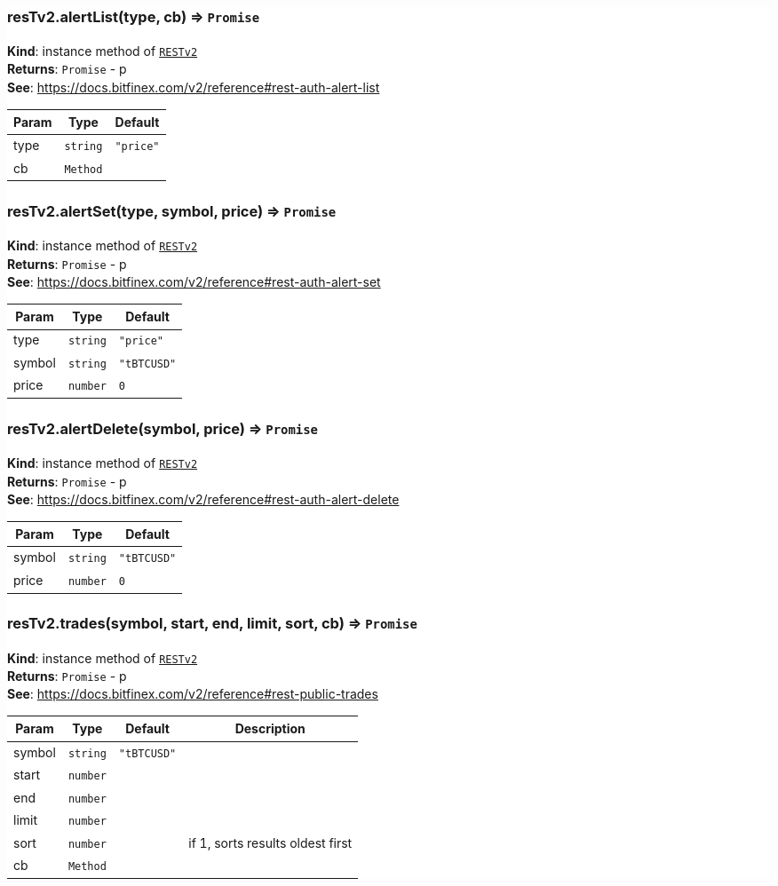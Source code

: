 <a name="RESTv2+alertList"></a>

### resTv2.alertList(type, cb) ⇒ <code>Promise</code>
**Kind**: instance method of <code>[RESTv2](#RESTv2)</code>  
**Returns**: <code>Promise</code> - p  
**See**: https://docs.bitfinex.com/v2/reference#rest-auth-alert-list  

| Param | Type | Default |
| --- | --- | --- |
| type | <code>string</code> | <code>&quot;price&quot;</code> |
| cb | <code>Method</code> |  |

<a name="RESTv2+alertSet"></a>

### resTv2.alertSet(type, symbol, price) ⇒ <code>Promise</code>
**Kind**: instance method of <code>[RESTv2](#RESTv2)</code>  
**Returns**: <code>Promise</code> - p  
**See**: https://docs.bitfinex.com/v2/reference#rest-auth-alert-set  

| Param | Type | Default |
| --- | --- | --- |
| type | <code>string</code> | <code>&quot;price&quot;</code> |
| symbol | <code>string</code> | <code>&quot;tBTCUSD&quot;</code> |
| price | <code>number</code> | <code>0</code> |

<a name="RESTv2+alertDelete"></a>

### resTv2.alertDelete(symbol, price) ⇒ <code>Promise</code>
**Kind**: instance method of <code>[RESTv2](#RESTv2)</code>  
**Returns**: <code>Promise</code> - p  
**See**: https://docs.bitfinex.com/v2/reference#rest-auth-alert-delete  

| Param | Type | Default |
| --- | --- | --- |
| symbol | <code>string</code> | <code>&quot;tBTCUSD&quot;</code> |
| price | <code>number</code> | <code>0</code> |

<a name="RESTv2+trades"></a>

### resTv2.trades(symbol, start, end, limit, sort, cb) ⇒ <code>Promise</code>
**Kind**: instance method of <code>[RESTv2](#RESTv2)</code>  
**Returns**: <code>Promise</code> - p  
**See**: https://docs.bitfinex.com/v2/reference#rest-public-trades  

| Param | Type | Default | Description |
| --- | --- | --- | --- |
| symbol | <code>string</code> | <code>&quot;tBTCUSD&quot;</code> |  |
| start | <code>number</code> | <code></code> |  |
| end | <code>number</code> | <code></code> |  |
| limit | <code>number</code> | <code></code> |  |
| sort | <code>number</code> | <code></code> | if 1, sorts results oldest first |
| cb | <code>Method</code> |  |  |
